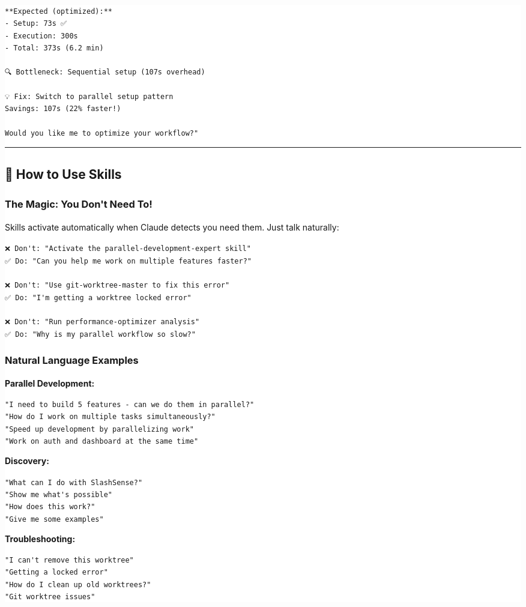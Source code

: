 ```
**Expected (optimized):**
- Setup: 73s ✅
- Execution: 300s
- Total: 373s (6.2 min)

🔍 Bottleneck: Sequential setup (107s overhead)

💡 Fix: Switch to parallel setup pattern
Savings: 107s (22% faster!)

Would you like me to optimize your workflow?"
```

---

## 🚀 How to Use Skills

### The Magic: You Don't Need To!

Skills activate automatically when Claude detects you need them. Just talk naturally:

```
❌ Don't: "Activate the parallel-development-expert skill"
✅ Do: "Can you help me work on multiple features faster?"

❌ Don't: "Use git-worktree-master to fix this error"
✅ Do: "I'm getting a worktree locked error"

❌ Don't: "Run performance-optimizer analysis"
✅ Do: "Why is my parallel workflow so slow?"
```

### Natural Language Examples

**Parallel Development:**
```
"I need to build 5 features - can we do them in parallel?"
"How do I work on multiple tasks simultaneously?"
"Speed up development by parallelizing work"
"Work on auth and dashboard at the same time"
```

**Discovery:**
```
"What can I do with SlashSense?"
"Show me what's possible"
"How does this work?"
"Give me some examples"
```

**Troubleshooting:**
```
"I can't remove this worktree"
"Getting a locked error"
"How do I clean up old worktrees?"
"Git worktree issues"
```
